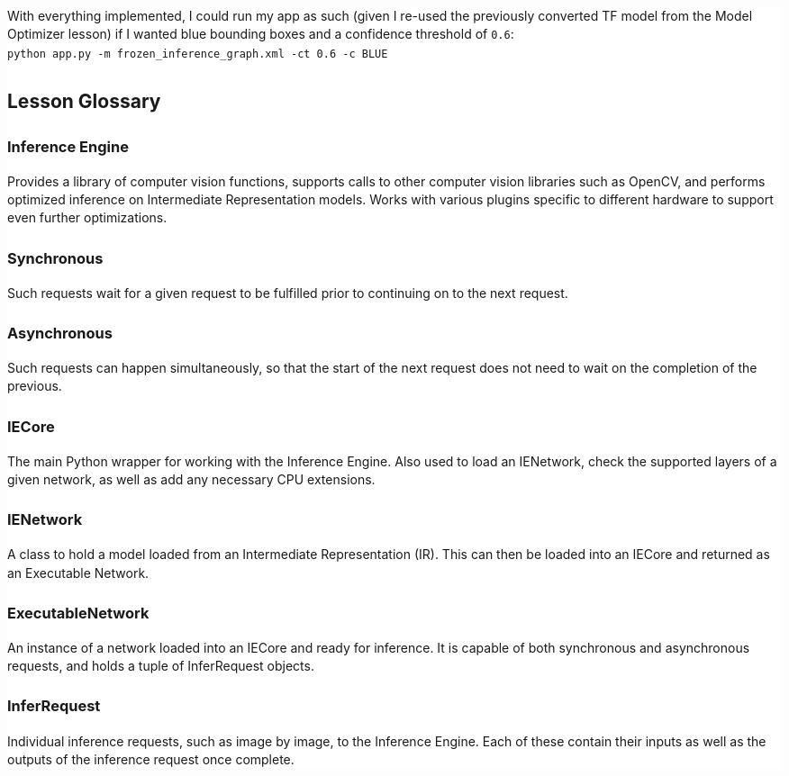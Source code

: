 With everything implemented, I could run my app as such (given I re-used the previously converted TF model from the Model Optimizer lesson) if I wanted blue bounding boxes and a confidence threshold of `0.6`: <br/>
```python app.py -m frozen_inference_graph.xml -ct 0.6 -c BLUE```

## Lesson Glossary

### Inference Engine

Provides a library of computer vision functions, supports calls to other computer vision libraries such as OpenCV, and performs optimized inference on Intermediate Representation models. Works with various plugins specific to different hardware to support even further optimizations.

### Synchronous

Such requests wait for a given request to be fulfilled prior to continuing on to the next request.

### Asynchronous

Such requests can happen simultaneously, so that the start of the next request does not need to wait on the completion of the previous.

### IECore

The main Python wrapper for working with the Inference Engine. Also used to load an IENetwork, check the supported layers of a given network, as well as add any necessary CPU extensions.

### IENetwork

A class to hold a model loaded from an Intermediate Representation (IR). This can then be loaded into an IECore and returned as an Executable Network.

### ExecutableNetwork

An instance of a network loaded into an IECore and ready for inference. It is capable of both synchronous and asynchronous requests, and holds a tuple of InferRequest objects.

### InferRequest

Individual inference requests, such as image by image, to the Inference Engine. Each of these contain their inputs as well as the outputs of the inference request once complete.
